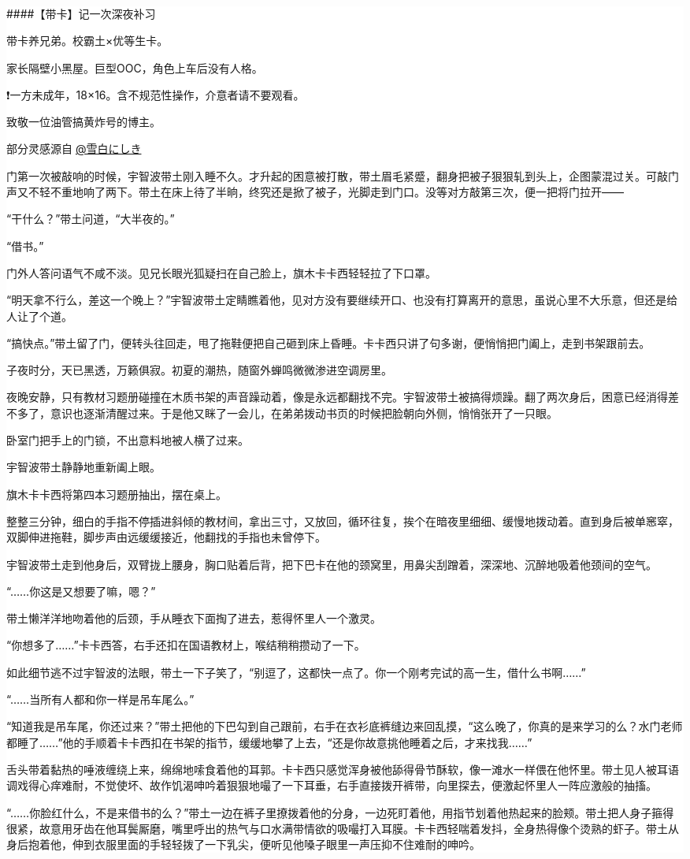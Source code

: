 ####【带卡】记一次深夜补习

带卡养兄弟。校霸土×优等生卡。

家长隔壁小黑屋。巨型OOC，角色上车后没有人格。

❗一方未成年，18×16。含不规范性操作，介意者请不要观看。



致敬一位油管搞黄炸号的博主。

部分灵感源自 [@雪白にしき](https://www.youtube.com/channel/UCQpKar8y0sh9UOep6-7cg6A)





门第一次被敲响的时候，宇智波带土刚入睡不久。才升起的困意被打散，带土眉毛紧蹙，翻身把被子狠狠轧到头上，企图蒙混过关。可敲门声又不轻不重地响了两下。带土在床上待了半晌，终究还是掀了被子，光脚走到门口。没等对方敲第三次，便一把将门拉开——

“干什么？”带土问道，“大半夜的。”

“借书。”

门外人答问语气不咸不淡。见兄长眼光狐疑扫在自己脸上，旗木卡卡西轻轻拉了下口罩。

“明天拿不行么，差这一个晚上？”宇智波带土定睛瞧着他，见对方没有要继续开口、也没有打算离开的意思，虽说心里不大乐意，但还是给人让了个道。

“搞快点。”带土留了门，便转头往回走，甩了拖鞋便把自己砸到床上昏睡。卡卡西只讲了句多谢，便悄悄把门阖上，走到书架跟前去。



子夜时分，天已黑透，万籁俱寂。初夏的潮热，随窗外蝉鸣微微渗进空调房里。

夜晚安静，只有教材习题册碰撞在木质书架的声音躁动着，像是永远都翻找不完。宇智波带土被搞得烦躁。翻了两次身后，困意已经消得差不多了，意识也逐渐清醒过来。于是他又眯了一会儿，在弟弟拨动书页的时候把脸朝向外侧，悄悄张开了一只眼。

卧室门把手上的门锁，不出意料地被人横了过来。

宇智波带土静静地重新阖上眼。



旗木卡卡西将第四本习题册抽出，摆在桌上。

整整三分钟，细白的手指不停插进斜倾的教材间，拿出三寸，又放回，循环往复，挨个在暗夜里细细、缓慢地拨动着。直到身后被单窸窣，双脚伸进拖鞋，脚步声由远缓缓接近，他翻找的手指也未曾停下。

宇智波带土走到他身后，双臂拢上腰身，胸口贴着后背，把下巴卡在他的颈窝里，用鼻尖刮蹭着，深深地、沉醉地吸着他颈间的空气。

“……你这是又想要了嘛，嗯？”

带土懒洋洋地吻着他的后颈，手从睡衣下面掏了进去，惹得怀里人一个激灵。

“你想多了……”卡卡西答，右手还扣在国语教材上，喉结稍稍攒动了一下。

如此细节逃不过宇智波的法眼，带土一下子笑了，“别逗了，这都快一点了。你一个刚考完试的高一生，借什么书啊……”

“……当所有人都和你一样是吊车尾么。”

“知道我是吊车尾，你还过来？”带土把他的下巴勾到自己跟前，右手在衣衫底裤缝边来回乱摸，“这么晚了，你真的是来学习的么？水门老师都睡了……”他的手顺着卡卡西扣在书架的指节，缓缓地攀了上去，“还是你故意挑他睡着之后，才来找我……”

舌头带着黏热的唾液缠绕上来，绵绵地嗦食着他的耳郭。卡卡西只感觉浑身被他舔得骨节酥软，像一滩水一样偎在他怀里。带土见人被耳语调戏得心痒难耐，不觉使坏、故作饥渴呻吟着狠狠地嘬了一下耳垂，右手直接拨开裤带，向里探去，便激起怀里人一阵应激般的抽搐。

“……你脸红什么，不是来借书的么？”带土一边在裤子里撩拨着他的分身，一边死盯着他，用指节划着他热起来的脸颊。带土把人身子箍得很紧，故意用牙齿在他耳鬓厮磨，嘴里呼出的热气与口水满带情欲的吸嘬打入耳膜。卡卡西轻喘着发抖，全身热得像个烫熟的虾子。带土从身后抱着他，伸到衣服里面的手轻轻拨了一下乳尖，便听见他嗓子眼里一声压抑不住难耐的呻吟。
